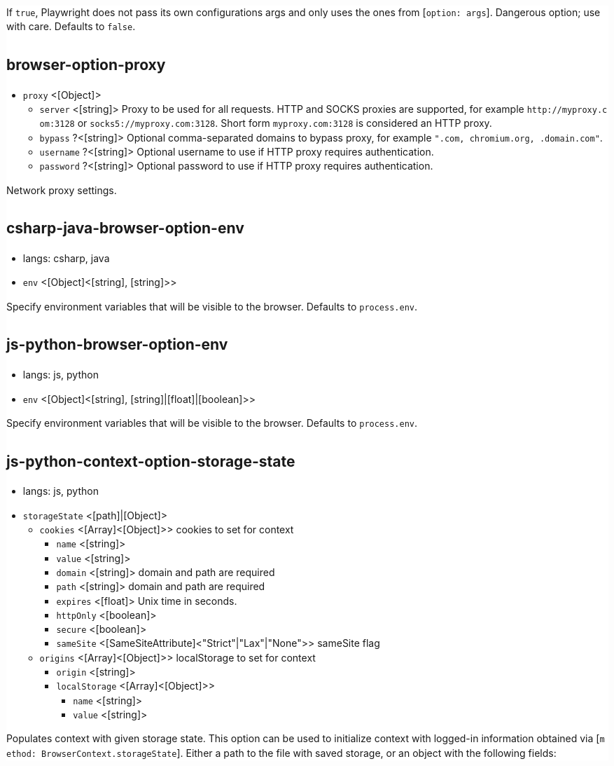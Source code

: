 If `true`, Playwright does not pass its own configurations args and only uses the ones from [`option: args`].
Dangerous option; use with care. Defaults to `false`.

## browser-option-proxy
- `proxy` <[Object]>
  - `server` <[string]> Proxy to be used for all requests. HTTP and SOCKS proxies are supported, for example
    `http://myproxy.com:3128` or `socks5://myproxy.com:3128`. Short form `myproxy.com:3128` is considered an HTTP
    proxy.
  - `bypass` ?<[string]> Optional comma-separated domains to bypass proxy, for example `".com, chromium.org,
    .domain.com"`.
  - `username` ?<[string]> Optional username to use if HTTP proxy requires authentication.
  - `password` ?<[string]> Optional password to use if HTTP proxy requires authentication.

Network proxy settings.

## csharp-java-browser-option-env
* langs: csharp, java
- `env` <[Object]<[string], [string]>>

Specify environment variables that will be visible to the browser. Defaults to `process.env`.

## js-python-browser-option-env
* langs: js, python
- `env` <[Object]<[string], [string]|[float]|[boolean]>>

Specify environment variables that will be visible to the browser. Defaults to `process.env`.

## js-python-context-option-storage-state
* langs: js, python
- `storageState` <[path]|[Object]>
  - `cookies` <[Array]<[Object]>> cookies to set for context
    - `name` <[string]>
    - `value` <[string]>
    - `domain` <[string]> domain and path are required
    - `path` <[string]> domain and path are required
    - `expires` <[float]> Unix time in seconds.
    - `httpOnly` <[boolean]>
    - `secure` <[boolean]>
    - `sameSite` <[SameSiteAttribute]<"Strict"|"Lax"|"None">> sameSite flag
  - `origins` <[Array]<[Object]>> localStorage to set for context
    - `origin` <[string]>
    - `localStorage` <[Array]<[Object]>>
      - `name` <[string]>
      - `value` <[string]>

Populates context with given storage state. This option can be used to initialize context with logged-in information
obtained via [`method: BrowserContext.storageState`]. Either a path to the file with saved storage, or an object with the following fields:
